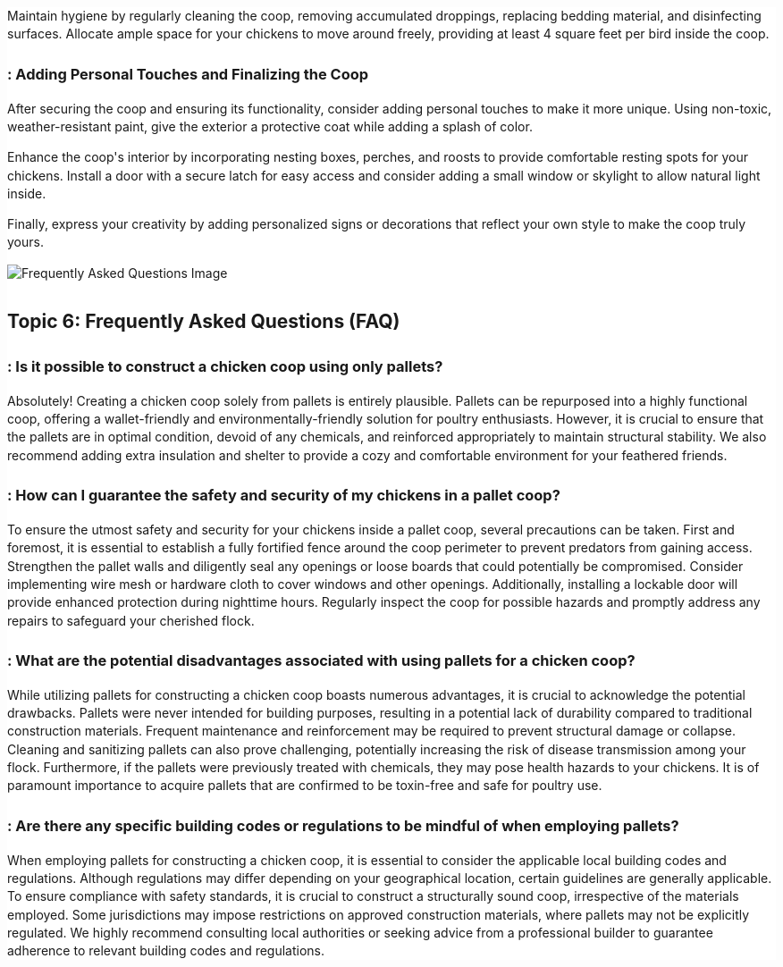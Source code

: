 <p>Maintain hygiene by regularly cleaning the coop, removing accumulated droppings, replacing bedding material, and disinfecting surfaces. Allocate ample space for your chickens to move around freely, providing at least 4 square feet per bird inside the coop.</p>

<h3>: Adding Personal Touches and Finalizing the Coop</h3>

<p>After securing the coop and ensuring its functionality, consider adding personal touches to make it more unique. Using non-toxic, weather-resistant paint, give the exterior a protective coat while adding a splash of color.</p>

<p>Enhance the coop's interior by incorporating nesting boxes, perches, and roosts to provide comfortable resting spots for your chickens. Install a door with a secure latch for easy access and consider adding a small window or skylight to allow natural light inside.</p>

<p>Finally, express your creativity by adding personalized signs or decorations that reflect your own style to make the coop truly yours.</p>

<img alt="Frequently Asked Questions Image" src="https://tse1.mm.bing.net/th?q=topic-6-frequently-asked-questions-faq-can-you-build-a-chicken-coop-out-of-pallets"/>

<h2>Topic 6: Frequently Asked Questions (FAQ)</h2>

<h3>: Is it possible to construct a chicken coop using only pallets?</h3>

<p>Absolutely! Creating a chicken coop solely from pallets is entirely plausible. Pallets can be repurposed into a highly functional coop, offering a wallet-friendly and environmentally-friendly solution for poultry enthusiasts. However, it is crucial to ensure that the pallets are in optimal condition, devoid of any chemicals, and reinforced appropriately to maintain structural stability. We also recommend adding extra insulation and shelter to provide a cozy and comfortable environment for your feathered friends.</p>

<h3>: How can I guarantee the safety and security of my chickens in a pallet coop?</h3>

<p>To ensure the utmost safety and security for your chickens inside a pallet coop, several precautions can be taken. First and foremost, it is essential to establish a fully fortified fence around the coop perimeter to prevent predators from gaining access. Strengthen the pallet walls and diligently seal any openings or loose boards that could potentially be compromised. Consider implementing wire mesh or hardware cloth to cover windows and other openings. Additionally, installing a lockable door will provide enhanced protection during nighttime hours. Regularly inspect the coop for possible hazards and promptly address any repairs to safeguard your cherished flock.</p>

<h3>: What are the potential disadvantages associated with using pallets for a chicken coop?</h3>

<p>While utilizing pallets for constructing a chicken coop boasts numerous advantages, it is crucial to acknowledge the potential drawbacks. Pallets were never intended for building purposes, resulting in a potential lack of durability compared to traditional construction materials. Frequent maintenance and reinforcement may be required to prevent structural damage or collapse. Cleaning and sanitizing pallets can also prove challenging, potentially increasing the risk of disease transmission among your flock. Furthermore, if the pallets were previously treated with chemicals, they may pose health hazards to your chickens. It is of paramount importance to acquire pallets that are confirmed to be toxin-free and safe for poultry use.</p>

<h3>: Are there any specific building codes or regulations to be mindful of when employing pallets?</h3>

<p>When employing pallets for constructing a chicken coop, it is essential to consider the applicable local building codes and regulations. Although regulations may differ depending on your geographical location, certain guidelines are generally applicable. To ensure compliance with safety standards, it is crucial to construct a structurally sound coop, irrespective of the materials employed. Some jurisdictions may impose restrictions on approved construction materials, where pallets may not be explicitly regulated. We highly recommend consulting local authorities or seeking advice from a professional builder to guarantee adherence to relevant building codes and regulations.</p>



<iframe width="560" height="315" src="https://www.youtube.com/embed/kbIhpBmh9-A" title="Can You Build A Chicken Coop Out Of Pallets" frameborder="0" allow="accelerometer; autoplay; clipboard-write; encrypted-media; gyroscope; picture-in-picture; web-share" allowfullscreen></iframe>